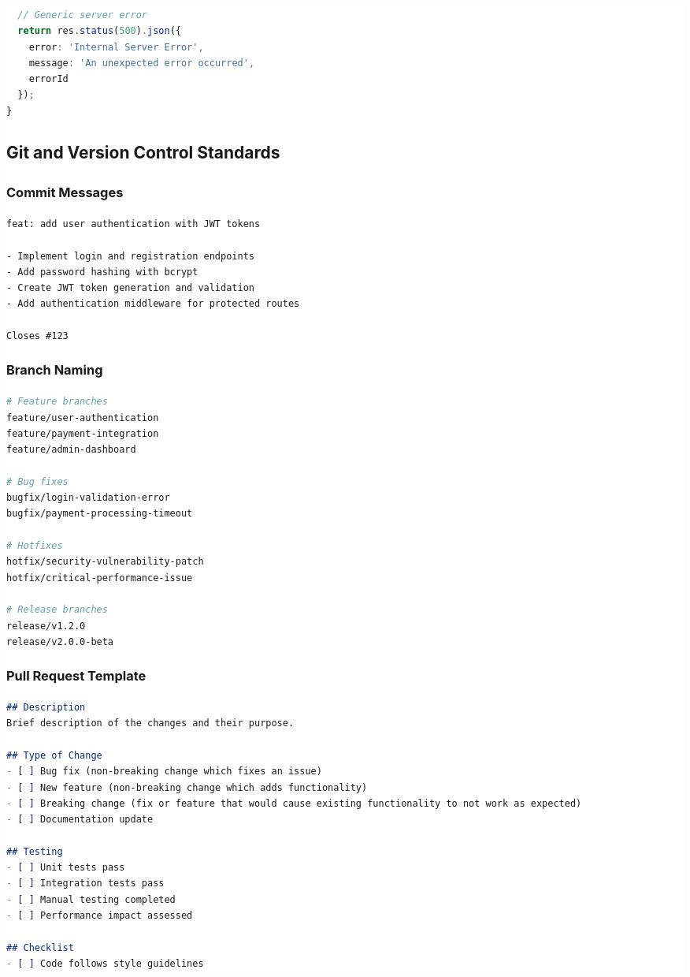 ```typescript
  // Generic server error
  return res.status(500).json({
    error: 'Internal Server Error',
    message: 'An unexpected error occurred',
    errorId
  });
}
```

## Git and Version Control Standards

### Commit Messages
```
feat: add user authentication with JWT tokens

- Implement login and registration endpoints
- Add password hashing with bcrypt
- Create JWT token generation and validation
- Add authentication middleware for protected routes

Closes #123
```

### Branch Naming
```bash
# Feature branches
feature/user-authentication
feature/payment-integration
feature/admin-dashboard

# Bug fixes
bugfix/login-validation-error
bugfix/payment-processing-timeout

# Hotfixes
hotfix/security-vulnerability-patch
hotfix/critical-performance-issue

# Release branches
release/v1.2.0
release/v2.0.0-beta
```

### Pull Request Template
```markdown
## Description
Brief description of the changes and their purpose.

## Type of Change
- [ ] Bug fix (non-breaking change which fixes an issue)
- [ ] New feature (non-breaking change which adds functionality)
- [ ] Breaking change (fix or feature that would cause existing functionality to not work as expected)
- [ ] Documentation update

## Testing
- [ ] Unit tests pass
- [ ] Integration tests pass
- [ ] Manual testing completed
- [ ] Performance impact assessed

## Checklist
- [ ] Code follows style guidelines
```